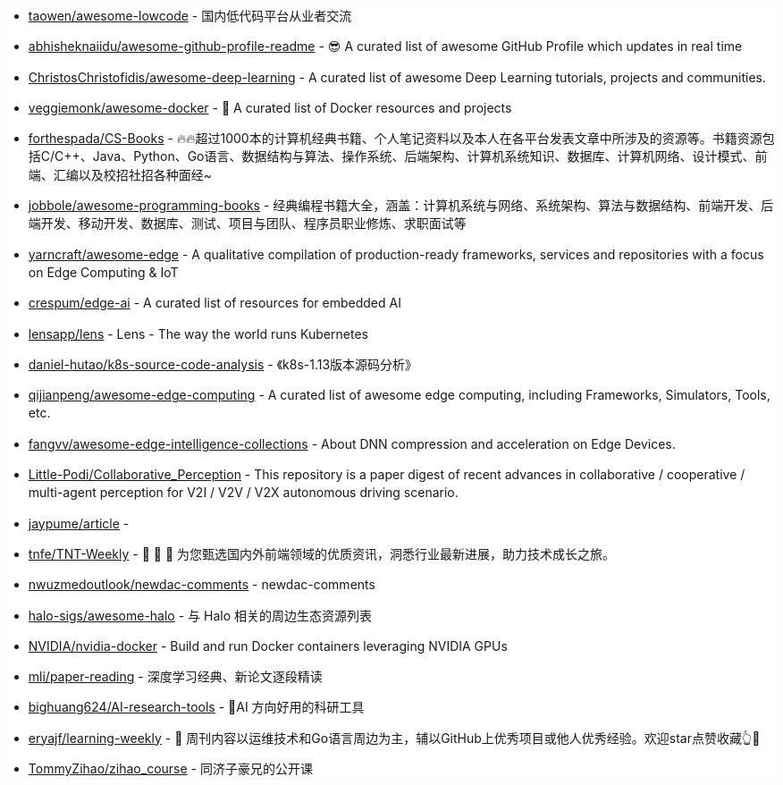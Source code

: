 *   [taowen/awesome-lowcode](https://github.com/taowen/awesome-lowcode) - 国内低代码平台从业者交流

*   [abhisheknaiidu/awesome-github-profile-readme](https://github.com/abhisheknaiidu/awesome-github-profile-readme) - 😎 A curated list of awesome GitHub Profile which updates in real time

*   [ChristosChristofidis/awesome-deep-learning](https://github.com/ChristosChristofidis/awesome-deep-learning) - A curated list of awesome Deep Learning tutorials, projects and communities.

*   [veggiemonk/awesome-docker](https://github.com/veggiemonk/awesome-docker) - :whale: A curated list of Docker resources and projects

*   [forthespada/CS-Books](https://github.com/forthespada/CS-Books) - 🔥🔥超过1000本的计算机经典书籍、个人笔记资料以及本人在各平台发表文章中所涉及的资源等。书籍资源包括C/C++、Java、Python、Go语言、数据结构与算法、操作系统、后端架构、计算机系统知识、数据库、计算机网络、设计模式、前端、汇编以及校招社招各种面经~

*   [jobbole/awesome-programming-books](https://github.com/jobbole/awesome-programming-books) - 经典编程书籍大全，涵盖：计算机系统与网络、系统架构、算法与数据结构、前端开发、后端开发、移动开发、数据库、测试、项目与团队、程序员职业修炼、求职面试等

*   [yarncraft/awesome-edge](https://github.com/yarncraft/awesome-edge) - A qualitative compilation of production-ready frameworks, services and repositories with a focus on Edge Computing & IoT

*   [crespum/edge-ai](https://github.com/crespum/edge-ai) - A curated list of resources for embedded AI

*   [lensapp/lens](https://github.com/lensapp/lens) - Lens - The way the world runs Kubernetes

*   [daniel-hutao/k8s-source-code-analysis](https://github.com/daniel-hutao/k8s-source-code-analysis) - 《k8s-1.13版本源码分析》

*   [qijianpeng/awesome-edge-computing](https://github.com/qijianpeng/awesome-edge-computing) - A curated list of awesome edge computing, including Frameworks, Simulators, Tools, etc.

*   [fangvv/awesome-edge-intelligence-collections](https://github.com/fangvv/awesome-edge-intelligence-collections) - About DNN compression and acceleration on Edge Devices.

*   [Little-Podi/Collaborative\_Perception](https://github.com/Little-Podi/Collaborative_Perception) - This repository is a paper digest of recent advances in collaborative / cooperative / multi-agent perception for V2I / V2V / V2X autonomous driving scenario.

*   [jaypume/article](https://github.com/jaypume/article) -

*   [tnfe/TNT-Weekly](https://github.com/tnfe/TNT-Weekly) - 🙈 🙉 🙊 为您甄选国内外前端领域的优质资讯，洞悉行业最新进展，助力技术成长之旅。

*   [nwuzmedoutlook/newdac-comments](https://github.com/nwuzmedoutlook/newdac-comments) - newdac-comments

*   [halo-sigs/awesome-halo](https://github.com/halo-sigs/awesome-halo) - 与 Halo 相关的周边生态资源列表

*   [NVIDIA/nvidia-docker](https://github.com/NVIDIA/nvidia-docker) - Build and run Docker containers leveraging NVIDIA GPUs

*   [mli/paper-reading](https://github.com/mli/paper-reading) - 深度学习经典、新论文逐段精读

*   [bighuang624/AI-research-tools](https://github.com/bighuang624/AI-research-tools) - :hammer:AI 方向好用的科研工具

*   [eryajf/learning-weekly](https://github.com/eryajf/learning-weekly) - 📝 周刊内容以运维技术和Go语言周边为主，辅以GitHub上优秀项目或他人优秀经验。欢迎star点赞收藏👆🌟

*   [TommyZihao/zihao\_course](https://github.com/TommyZihao/zihao_course) - 同济子豪兄的公开课

